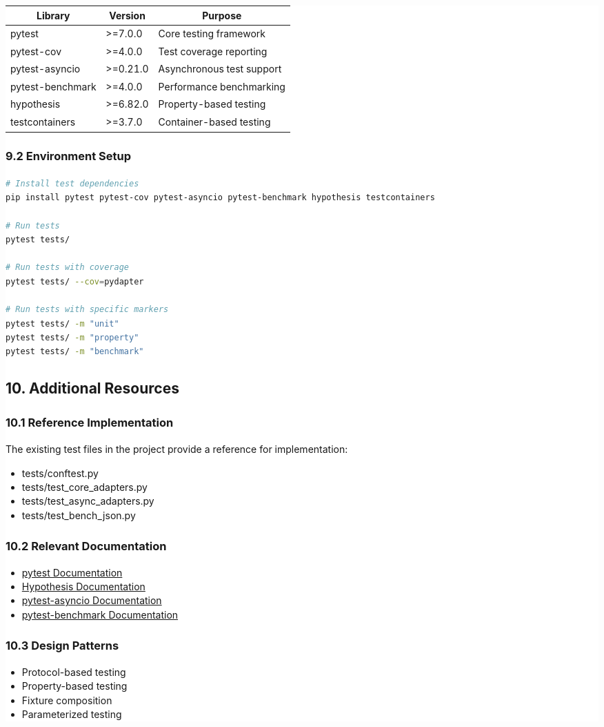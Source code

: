 | Library          | Version  | Purpose                                |
| ---------------- | -------- | -------------------------------------- |
| pytest           | >=7.0.0  | Core testing framework                 |
| pytest-cov       | >=4.0.0  | Test coverage reporting                |
| pytest-asyncio   | >=0.21.0 | Asynchronous test support              |
| pytest-benchmark | >=4.0.0  | Performance benchmarking               |
| hypothesis       | >=6.82.0 | Property-based testing                 |
| testcontainers   | >=3.7.0  | Container-based testing                |

### 9.2 Environment Setup

```bash
# Install test dependencies
pip install pytest pytest-cov pytest-asyncio pytest-benchmark hypothesis testcontainers

# Run tests
pytest tests/

# Run tests with coverage
pytest tests/ --cov=pydapter

# Run tests with specific markers
pytest tests/ -m "unit"
pytest tests/ -m "property"
pytest tests/ -m "benchmark"
```

## 10. Additional Resources

### 10.1 Reference Implementation

The existing test files in the project provide a reference for implementation:
- tests/conftest.py
- tests/test_core_adapters.py
- tests/test_async_adapters.py
- tests/test_bench_json.py

### 10.2 Relevant Documentation

- [pytest Documentation](https://docs.pytest.org/)
- [Hypothesis Documentation](https://hypothesis.readthedocs.io/)
- [pytest-asyncio Documentation](https://pytest-asyncio.readthedocs.io/)
- [pytest-benchmark Documentation](https://pytest-benchmark.readthedocs.io/)

### 10.3 Design Patterns

- Protocol-based testing
- Property-based testing
- Fixture composition
- Parameterized testing
